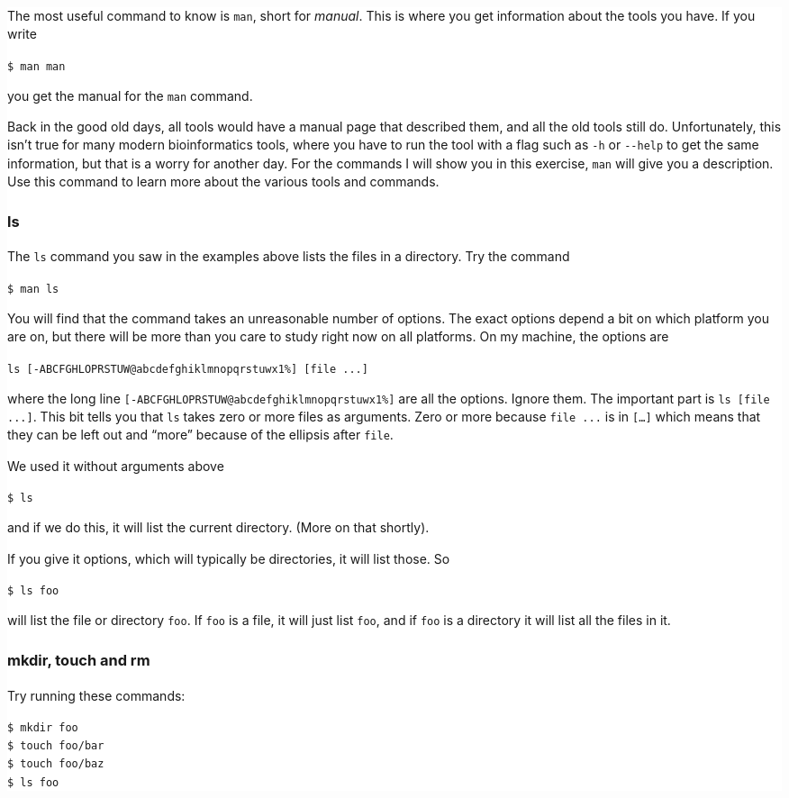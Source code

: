 The most useful command to know is `man`, short for *manual*. This is where you get information about the tools you have. If you write

```sh
$ man man
```

you get the manual for the `man` command.

Back in the good old days, all tools would have a manual page that described them, and all the old tools still do. Unfortunately, this isn’t true for many modern bioinformatics tools, where you have to run the tool with a flag such as `-h` or `--help` to get the same information, but that is a worry for another day. For the commands I will show you in this exercise, `man` will give you a description. Use this command to learn more about the various tools and commands.

### ls

The `ls` command you saw in the examples above lists the files in a directory. Try the command

```sh
$ man ls
```

You will find that the command takes an unreasonable number of options. The exact options depend a bit on which platform you are on, but there will be more than you care to study right now on all platforms. On my machine, the options are

```
ls [-ABCFGHLOPRSTUW@abcdefghiklmnopqrstuwx1%] [file ...]
```

where the long line `[-ABCFGHLOPRSTUW@abcdefghiklmnopqrstuwx1%]` are all the options. Ignore them. The important part is `ls [file ...]`. This bit tells you that `ls` takes zero or more files as arguments. Zero or more because `file ...` is in `[…]` which means that they can be left out and “more” because of the ellipsis after `file`.

We used it without arguments above

```sh
$ ls
```

and if we do this, it will list the current directory. (More on that shortly).

If you give it options, which will typically be directories, it will list those. So

```sh
$ ls foo
```

will list the file or directory `foo`. If `foo` is a file, it will just list `foo`, and if `foo` is a directory it will list all the files in it.

### mkdir, touch and rm

Try running these commands:

```sh
$ mkdir foo
$ touch foo/bar
$ touch foo/baz
$ ls foo
```


[^1]: When I refer to the UNIX command line here, I don't mean to imply that this particular way of interacting with a computer is exclusively a UNIX feature. The command line was used before UNIX and variants such as DOS developed later. The particular way of interpreting a command line, and in particular the way to connect commands in pipelines, however, originated in UNIX.
[^2]: You can create more pipes in various ways and use it to set up communication between running programs, but that is well beyond the scope of this class, so we will just leave it at the three our programs are born with.
[^3]: I have no idea why PowerShell doesn’t implement redirection for standard input, it seems like a massive oversight to me, but it is what it is.
[^4]: The `diff` command can take one input file from its `stdin`, so we could sort *one* of the files with `sort qux | diff - qax` where the `-` tells `diff` that it should read that file from `stdin`. The problem we have here is that we need to sort both of the files.